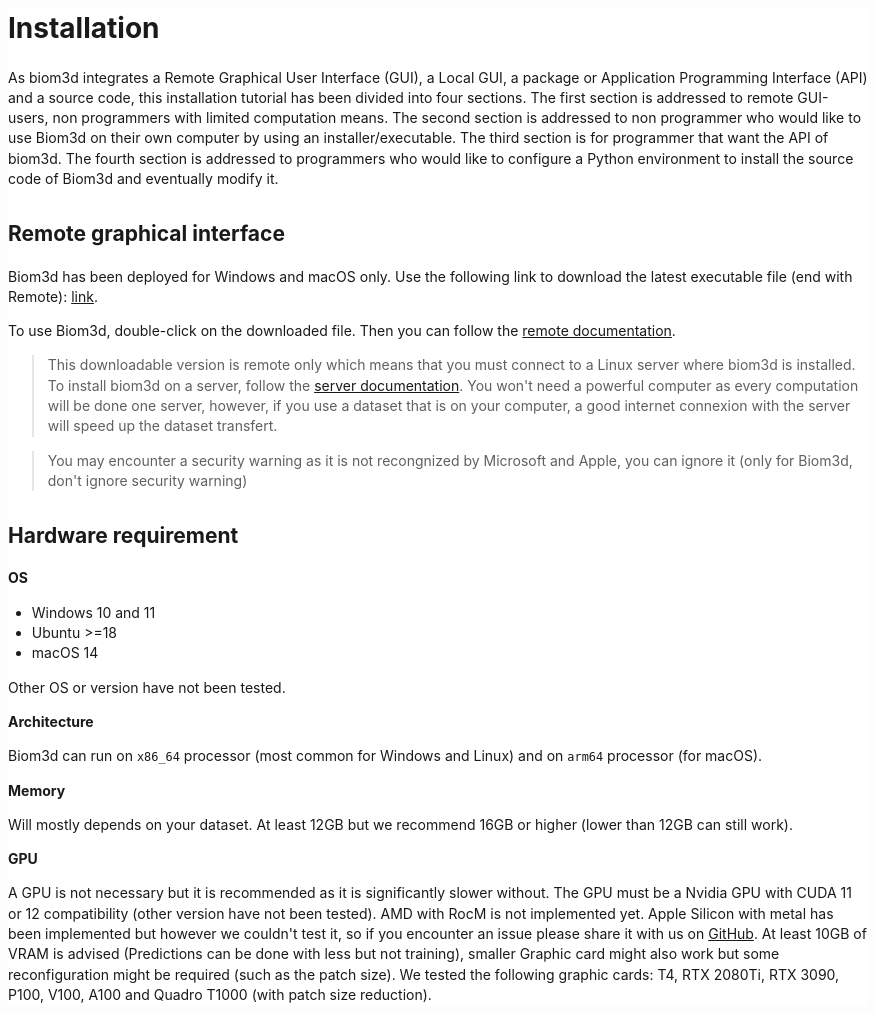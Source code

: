 # Installation 

As biom3d integrates a Remote Graphical User Interface (GUI), a Local GUI, a package or Application Programming Interface (API) and a source code, this installation tutorial has been divided into four sections. The first section is addressed to remote GUI-users, non programmers with limited computation means. The second section is addressed to non programmer who would like to use Biom3d on their own computer by using an installer/executable. The third section is for programmer that want the API of biom3d. The fourth section is addressed to programmers who would like to configure a Python environment to install the source code of Biom3d and eventually modify it.

## Remote graphical interface
Biom3d has been deployed for Windows and macOS only. Use the following link to download the latest executable file (end with Remote): [link](https://github.com/GuillaumeMougeot/biom3d/releases/). 

To use Biom3d, double-click on the downloaded file. Then you can follow the [remote documentation](remote).

> This downloadable version is remote only which means that you must connect to a Linux server where biom3d is installed. To install biom3d on a server, follow the [server documentation](server).
> You won't need a powerful computer as every computation will be done one server, however, if you use a dataset that is on your computer, a good internet connexion with the server will speed up the dataset transfert.

> You may encounter a security warning as it is not recongnized by Microsoft and Apple, you can ignore it (only for Biom3d, don't ignore security warning)  

## Hardware requirement
**OS**
- Windows 10 and 11
- Ubuntu >=18
- macOS 14

Other OS or version have not been tested.

**Architecture**

Biom3d can run on `x86_64` processor (most common for Windows and Linux) and on `arm64` processor (for macOS). 

**Memory** 

Will mostly depends on your dataset. At least 12GB but we recommend 16GB or higher (lower than 12GB can still work).

**GPU**

A GPU is not necessary but it is recommended  as it is significantly slower without. The GPU must be a Nvidia GPU with CUDA 11 or 12 compatibility (other version have not been tested). 
AMD with RocM is not implemented yet. Apple Silicon with metal has been implemented but however we couldn't test it, so if you encounter an issue please share it with us on [GitHub](https://github.com/GuillaumeMougeot/biom3d).
At least 10GB of VRAM is advised (Predictions can be done with less but not training), smaller Graphic card might also work but some reconfiguration might be required (such as the patch size). 
We tested the following graphic cards: T4, RTX 2080Ti, RTX 3090, P100, V100, A100 and Quadro T1000 (with patch size reduction).
